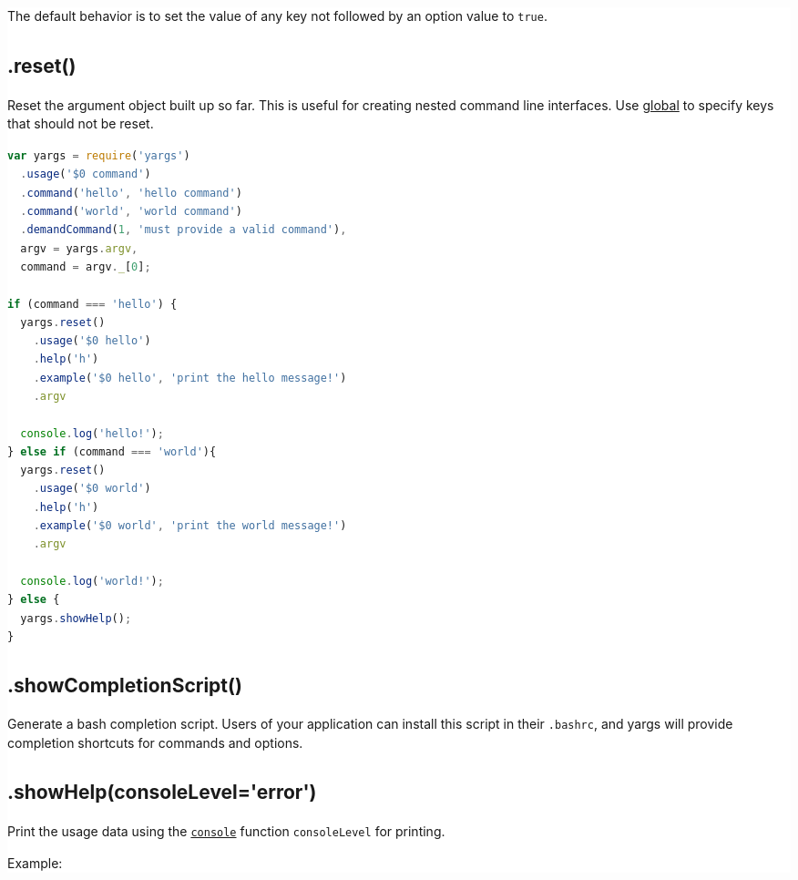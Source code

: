The default behavior is to set the value of any key not followed by an
option value to `true`.

<a name="reset"></a>.reset()
--------

Reset the argument object built up so far. This is useful for
creating nested command line interfaces. Use [global](#global)
to specify keys that should not be reset.

```js
var yargs = require('yargs')
  .usage('$0 command')
  .command('hello', 'hello command')
  .command('world', 'world command')
  .demandCommand(1, 'must provide a valid command'),
  argv = yargs.argv,
  command = argv._[0];

if (command === 'hello') {
  yargs.reset()
    .usage('$0 hello')
    .help('h')
    .example('$0 hello', 'print the hello message!')
    .argv

  console.log('hello!');
} else if (command === 'world'){
  yargs.reset()
    .usage('$0 world')
    .help('h')
    .example('$0 world', 'print the world message!')
    .argv

  console.log('world!');
} else {
  yargs.showHelp();
}
```

.showCompletionScript()
----------------------

Generate a bash completion script. Users of your application can install this
script in their `.bashrc`, and yargs will provide completion shortcuts for
commands and options.

.showHelp(consoleLevel='error')
---------------------------

Print the usage data using the [`console`](https://nodejs.org/api/console.html) function `consoleLevel` for printing.

Example:


[travis-url]: https://travis-ci.org/yargs/yargs
[travis-image]: https://img.shields.io/travis/yargs/yargs/master.svg
[coveralls-url]: https://coveralls.io/github/yargs/yargs
[coveralls-image]: https://img.shields.io/coveralls/yargs/yargs.svg
[npm-url]: https://www.npmjs.com/package/yargs
[npm-image]: https://img.shields.io/npm/v/yargs.svg
[windows-url]: https://ci.appveyor.com/project/bcoe/yargs-ljwvf
[windows-image]: https://img.shields.io/appveyor/ci/bcoe/yargs-ljwvf/master.svg?label=Windows%20Tests
[standard-image]: https://img.shields.io/badge/code%20style-standard-brightgreen.svg
[standard-url]: http://standardjs.com/
[conventional-commits-image]: https://img.shields.io/badge/Conventional%20Commits-1.0.0-yellow.svg
[conventional-commits-url]: https://conventionalcommits.org/
[slack-image]: http://devtoolscommunity.herokuapp.com/badge.svg
[slack-url]: http://devtoolscommunity.herokuapp.com
[standard-version-image]: https://img.shields.io/badge/release-standard%20version-brightgreen.svg
[standard-version-url]: https://github.com/conventional-changelog/standard-version
[gitter-image]: https://img.shields.io/gitter/room/nwjs/nw.js.svg?maxAge=2592000
[gitter-url]: https://gitter.im/yargs/Lobby?utm_source=share-link&utm_medium=link&utm_campaign=share-link